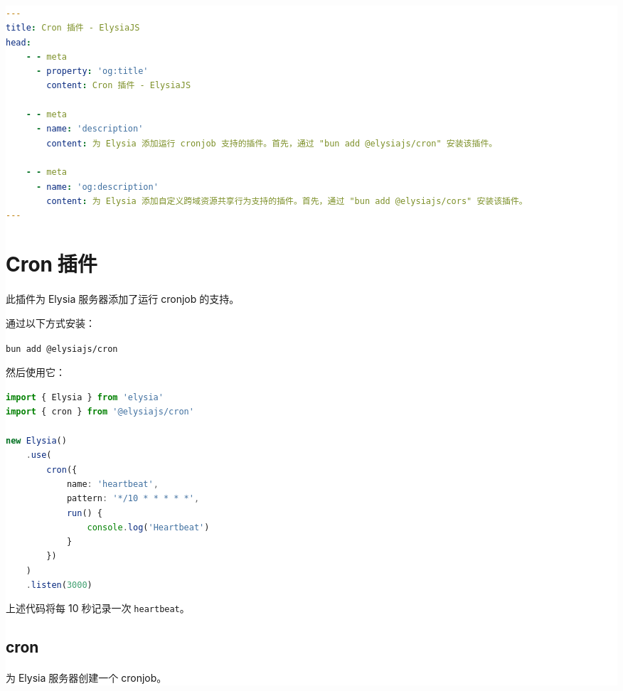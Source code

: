 ```yaml
---
title: Cron 插件 - ElysiaJS
head:
    - - meta
      - property: 'og:title'
        content: Cron 插件 - ElysiaJS

    - - meta
      - name: 'description'
        content: 为 Elysia 添加运行 cronjob 支持的插件。首先，通过 "bun add @elysiajs/cron" 安装该插件。

    - - meta
      - name: 'og:description'
        content: 为 Elysia 添加自定义跨域资源共享行为支持的插件。首先，通过 "bun add @elysiajs/cors" 安装该插件。
---
```


# Cron 插件

此插件为 Elysia 服务器添加了运行 cronjob 的支持。

通过以下方式安装：

```bash
bun add @elysiajs/cron
```

然后使用它：

```typescript twoslash
import { Elysia } from 'elysia'
import { cron } from '@elysiajs/cron'

new Elysia()
	.use(
		cron({
			name: 'heartbeat',
			pattern: '*/10 * * * * *',
			run() {
				console.log('Heartbeat')
			}
		})
	)
	.listen(3000)
```

上述代码将每 10 秒记录一次 `heartbeat`。

## cron

为 Elysia 服务器创建一个 cronjob。
